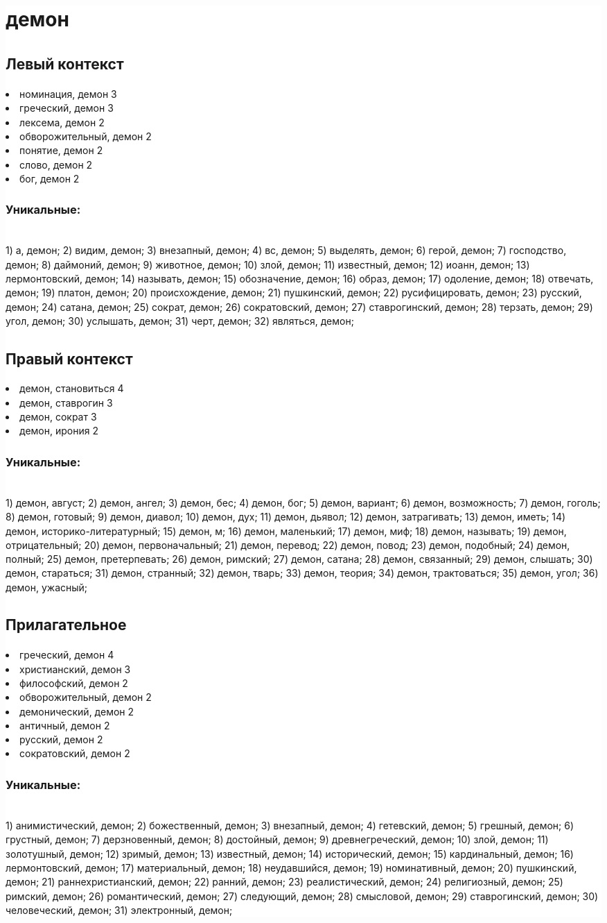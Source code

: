 # демон
## Левый контекст
<li>номинация, демон 3</li>
<li>греческий, демон 3</li>
<li>лексема, демон 2</li>
<li>обворожительный, демон 2</li>
<li>понятие, демон 2</li>
<li>слово, демон 2</li>
<li>бог, демон 2</li>

### Уникальные:
<br>1) а, демон; 2) видим, демон; 3) внезапный, демон; 4) вс, демон; 5) выделять, демон; 6) герой, демон; 7) господство, демон; 8) даймоний, демон; 9) животное, демон; 10) злой, демон; 11) известный, демон; 12) иоанн, демон; 13) лермонтовский, демон; 14) называть, демон; 15) обозначение, демон; 16) образ, демон; 17) одоление, демон; 18) отвечать, демон; 19) платон, демон; 20) происхождение, демон; 21) пушкинский, демон; 22) русифицировать, демон; 23) русский, демон; 24) сатана, демон; 25) сократ, демон; 26) сократовский, демон; 27) ставрогинский, демон; 28) терзать, демон; 29) угол, демон; 30) услышать, демон; 31) черт, демон; 32) являться, демон; 

## Правый контекст
<li>демон, становиться 4</li>
<li>демон, ставрогин 3</li>
<li>демон, сократ 3</li>
<li>демон, ирония 2</li>

### Уникальные:
<br>1) демон, август; 2) демон, ангел; 3) демон, бес; 4) демон, бог; 5) демон, вариант; 6) демон, возможность; 7) демон, гоголь; 8) демон, готовый; 9) демон, диавол; 10) демон, дух; 11) демон, дьявол; 12) демон, затрагивать; 13) демон, иметь; 14) демон, историко-литературный; 15) демон, м; 16) демон, маленький; 17) демон, миф; 18) демон, называть; 19) демон, отрицательный; 20) демон, первоначальный; 21) демон, перевод; 22) демон, повод; 23) демон, подобный; 24) демон, полный; 25) демон, претерпевать; 26) демон, римский; 27) демон, сатана; 28) демон, связанный; 29) демон, слышать; 30) демон, стараться; 31) демон, странный; 32) демон, тварь; 33) демон, теория; 34) демон, трактоваться; 35) демон, угол; 36) демон, ужасный; 

## Прилагательное
<li>греческий, демон 4</li>
<li>христианский, демон 3</li>
<li>философский, демон 2</li>
<li>обворожительный, демон 2</li>
<li>демонический, демон 2</li>
<li>античный, демон 2</li>
<li>русский, демон 2</li>
<li>сократовский, демон 2</li>

### Уникальные:
<br>1) анимистический, демон; 2) божественный, демон; 3) внезапный, демон; 4) гетевский, демон; 5) грешный, демон; 6) грустный, демон; 7) дерзновенный, демон; 8) достойный, демон; 9) древнегреческий, демон; 10) злой, демон; 11) золотушный, демон; 12) зримый, демон; 13) известный, демон; 14) исторический, демон; 15) кардинальный, демон; 16) лермонтовский, демон; 17) материальный, демон; 18) неудавшийся, демон; 19) номинативный, демон; 20) пушкинский, демон; 21) раннехристианский, демон; 22) ранний, демон; 23) реалистический, демон; 24) религиозный, демон; 25) римский, демон; 26) романтический, демон; 27) следующий, демон; 28) смысловой, демон; 29) ставрогинский, демон; 30) человеческий, демон; 31) электронный, демон; 
